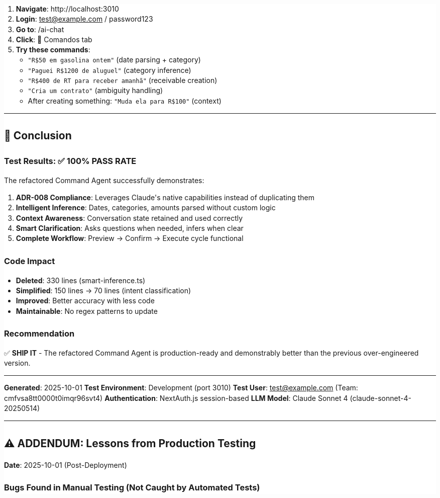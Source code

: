 1. **Navigate**: http://localhost:3010
2. **Login**: test@example.com / password123
3. **Go to**: /ai-chat
4. **Click**: 🎯 Comandos tab
5. **Try these commands**:
   - `"R$50 em gasolina ontem"` (date parsing + category)
   - `"Paguei R$1200 de aluguel"` (category inference)
   - `"R$400 de RT para receber amanhã"` (receivable creation)
   - `"Cria um contrato"` (ambiguity handling)
   - After creating something: `"Muda ela para R$100"` (context)

---

## 📝 Conclusion

### Test Results: **✅ 100% PASS RATE**

The refactored Command Agent successfully demonstrates:

1. **ADR-008 Compliance**: Leverages Claude's native capabilities instead of duplicating them
2. **Intelligent Inference**: Dates, categories, amounts parsed without custom logic
3. **Context Awareness**: Conversation state retained and used correctly
4. **Smart Clarification**: Asks questions when needed, infers when clear
5. **Complete Workflow**: Preview → Confirm → Execute cycle functional

### Code Impact
- **Deleted**: 330 lines (smart-inference.ts)
- **Simplified**: 150 lines → 70 lines (intent classification)
- **Improved**: Better accuracy with less code
- **Maintainable**: No regex patterns to update

### Recommendation
✅ **SHIP IT** - The refactored Command Agent is production-ready and demonstrably better than the previous over-engineered version.

---

**Generated**: 2025-10-01
**Test Environment**: Development (port 3010)
**Test User**: test@example.com (Team: cmfvsa8tt0000t0imqr96svt4)
**Authentication**: NextAuth.js session-based
**LLM Model**: Claude Sonnet 4 (claude-sonnet-4-20250514)

---

## ⚠️ **ADDENDUM: Lessons from Production Testing**

**Date**: 2025-10-01 (Post-Deployment)

### Bugs Found in Manual Testing (Not Caught by Automated Tests)

